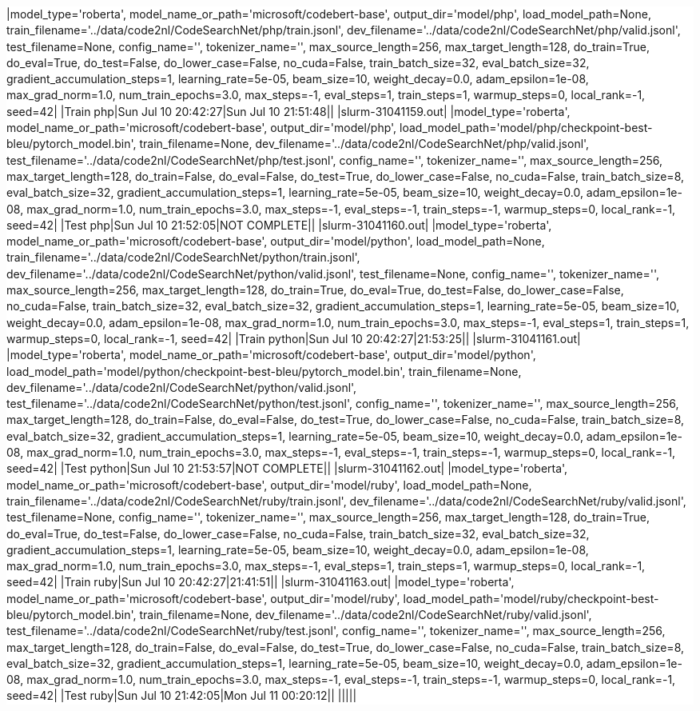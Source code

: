 |model\_type='roberta', model\_name\_or\_path='microsoft/codebert-base', output\_dir='model/php', load\_model\_path=None, train\_filename='../data/code2nl/CodeSearchNet/php/train.jsonl', dev\_filename='../data/code2nl/CodeSearchNet/php/valid.jsonl', test\_filename=None, config\_name='', tokenizer\_name='', max\_source\_length=256, max\_target\_length=128, do\_train=True, do\_eval=True, do\_test=False, do\_lower\_case=False, no\_cuda=False, train\_batch\_size=32, eval\_batch\_size=32, gradient\_accumulation\_steps=1, learning\_rate=5e-05, beam\_size=10, weight\_decay=0.0, adam\_epsilon=1e-08, max\_grad\_norm=1.0, num\_train\_epochs=3.0, max\_steps=-1, eval\_steps=1, train\_steps=1, warmup\_steps=0, local\_rank=-1, seed=42|
|Train php|Sun Jul 10 20:42:27|Sun Jul 10 21:51:48||
|slurm-31041159.out|
|model\_type='roberta', model\_name\_or\_path='microsoft/codebert-base', output\_dir='model/php', load\_model\_path='model/php/checkpoint-best-bleu/pytorch\_model.bin', train\_filename=None, dev\_filename='../data/code2nl/CodeSearchNet/php/valid.jsonl', test\_filename='../data/code2nl/CodeSearchNet/php/test.jsonl', config\_name='', tokenizer\_name='', max\_source\_length=256, max\_target\_length=128, do\_train=False, do\_eval=False, do\_test=True, do\_lower\_case=False, no\_cuda=False, train\_batch\_size=8, eval\_batch\_size=32, gradient\_accumulation\_steps=1, learning\_rate=5e-05, beam\_size=10, weight\_decay=0.0, adam\_epsilon=1e-08, max\_grad\_norm=1.0, num\_train\_epochs=3.0, max\_steps=-1, eval\_steps=-1, train\_steps=-1, warmup\_steps=0, local\_rank=-1, seed=42|
|Test php|Sun Jul 10 21:52:05|NOT COMPLETE||
|slurm-31041160.out|
|model\_type='roberta', model\_name\_or\_path='microsoft/codebert-base', output\_dir='model/python', load\_model\_path=None, train\_filename='../data/code2nl/CodeSearchNet/python/train.jsonl', dev\_filename='../data/code2nl/CodeSearchNet/python/valid.jsonl', test\_filename=None, config\_name='', tokenizer\_name='', max\_source\_length=256, max\_target\_length=128, do\_train=True, do\_eval=True, do\_test=False, do\_lower\_case=False, no\_cuda=False, train\_batch\_size=32, eval\_batch\_size=32, gradient\_accumulation\_steps=1, learning\_rate=5e-05, beam\_size=10, weight\_decay=0.0, adam\_epsilon=1e-08, max\_grad\_norm=1.0, num\_train\_epochs=3.0, max\_steps=-1, eval\_steps=1, train\_steps=1, warmup\_steps=0, local\_rank=-1, seed=42|
|Train python|Sun Jul 10 20:42:27|21:53:25||
|slurm-31041161.out|
|model\_type='roberta', model\_name\_or\_path='microsoft/codebert-base', output\_dir='model/python', load\_model\_path='model/python/checkpoint-best-bleu/pytorch\_model.bin', train\_filename=None, dev\_filename='../data/code2nl/CodeSearchNet/python/valid.jsonl', test\_filename='../data/code2nl/CodeSearchNet/python/test.jsonl', config\_name='', tokenizer\_name='', max\_source\_length=256, max\_target\_length=128, do\_train=False, do\_eval=False, do\_test=True, do\_lower\_case=False, no\_cuda=False, train\_batch\_size=8, eval\_batch\_size=32, gradient\_accumulation\_steps=1, learning\_rate=5e-05, beam\_size=10, weight\_decay=0.0, adam\_epsilon=1e-08, max\_grad\_norm=1.0, num\_train\_epochs=3.0, max\_steps=-1, eval\_steps=-1, train\_steps=-1, warmup\_steps=0, local\_rank=-1, seed=42|
|Test python|Sun Jul 10 21:53:57|NOT COMPLETE||
|slurm-31041162.out|
|model\_type='roberta', model\_name\_or\_path='microsoft/codebert-base', output\_dir='model/ruby', load\_model\_path=None, train\_filename='../data/code2nl/CodeSearchNet/ruby/train.jsonl', dev\_filename='../data/code2nl/CodeSearchNet/ruby/valid.jsonl', test\_filename=None, config\_name='', tokenizer\_name='', max\_source\_length=256, max\_target\_length=128, do\_train=True, do\_eval=True, do\_test=False, do\_lower\_case=False, no\_cuda=False, train\_batch\_size=32, eval\_batch\_size=32, gradient\_accumulation\_steps=1, learning\_rate=5e-05, beam\_size=10, weight\_decay=0.0, adam\_epsilon=1e-08, max\_grad\_norm=1.0, num\_train\_epochs=3.0, max\_steps=-1, eval\_steps=1, train\_steps=1, warmup\_steps=0, local\_rank=-1, seed=42|
|Train ruby|Sun Jul 10 20:42:27|21:41:51||
|slurm-31041163.out|
|model\_type='roberta', model\_name\_or\_path='microsoft/codebert-base', output\_dir='model/ruby', load\_model\_path='model/ruby/checkpoint-best-bleu/pytorch\_model.bin', train\_filename=None, dev\_filename='../data/code2nl/CodeSearchNet/ruby/valid.jsonl', test\_filename='../data/code2nl/CodeSearchNet/ruby/test.jsonl', config\_name='', tokenizer\_name='', max\_source\_length=256, max\_target\_length=128, do\_train=False, do\_eval=False, do\_test=True, do\_lower\_case=False, no\_cuda=False, train\_batch\_size=8, eval\_batch\_size=32, gradient\_accumulation\_steps=1, learning\_rate=5e-05, beam\_size=10, weight\_decay=0.0, adam\_epsilon=1e-08, max\_grad\_norm=1.0, num\_train\_epochs=3.0, max\_steps=-1, eval\_steps=-1, train\_steps=-1, warmup\_steps=0, local\_rank=-1, seed=42|
|Test ruby|Sun Jul 10 21:42:05|Mon Jul 11 00:20:12||
|||||

